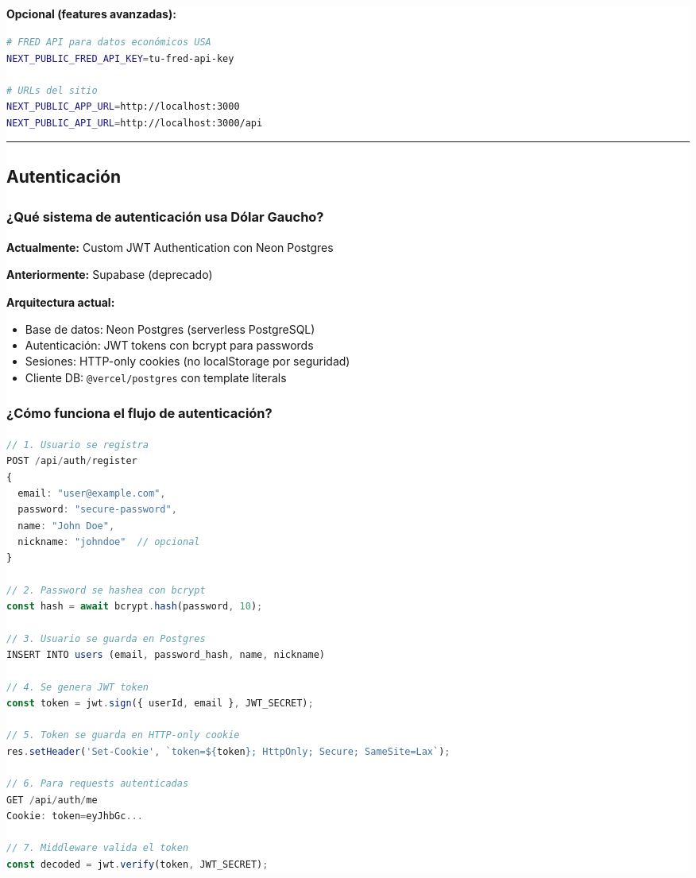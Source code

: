 **Opcional (features avanzadas):**

```bash
# FRED API para datos económicos USA
NEXT_PUBLIC_FRED_API_KEY=tu-fred-api-key

# URLs del sitio
NEXT_PUBLIC_APP_URL=http://localhost:3000
NEXT_PUBLIC_API_URL=http://localhost:3000/api
```

---

## Autenticación

### ¿Qué sistema de autenticación usa Dólar Gaucho?

**Actualmente:** Custom JWT Authentication con Neon Postgres

**Anteriormente:** Supabase (deprecado)

**Arquitectura actual:**

- Base de datos: Neon Postgres (serverless PostgreSQL)
- Autenticación: JWT tokens con bcrypt para passwords
- Sesiones: HTTP-only cookies (no localStorage por seguridad)
- Cliente DB: `@vercel/postgres` con template literals

### ¿Cómo funciona el flujo de autenticación?

```typescript
// 1. Usuario se registra
POST /api/auth/register
{
  email: "user@example.com",
  password: "secure-password",
  name: "John Doe",
  nickname: "johndoe"  // opcional
}

// 2. Password se hashea con bcrypt
const hash = await bcrypt.hash(password, 10);

// 3. Usuario se guarda en Postgres
INSERT INTO users (email, password_hash, name, nickname)

// 4. Se genera JWT token
const token = jwt.sign({ userId, email }, JWT_SECRET);

// 5. Token se guarda en HTTP-only cookie
res.setHeader('Set-Cookie', `token=${token}; HttpOnly; Secure; SameSite=Lax`);

// 6. Para requests autenticadas
GET /api/auth/me
Cookie: token=eyJhbGc...

// 7. Middleware valida el token
const decoded = jwt.verify(token, JWT_SECRET);
```

